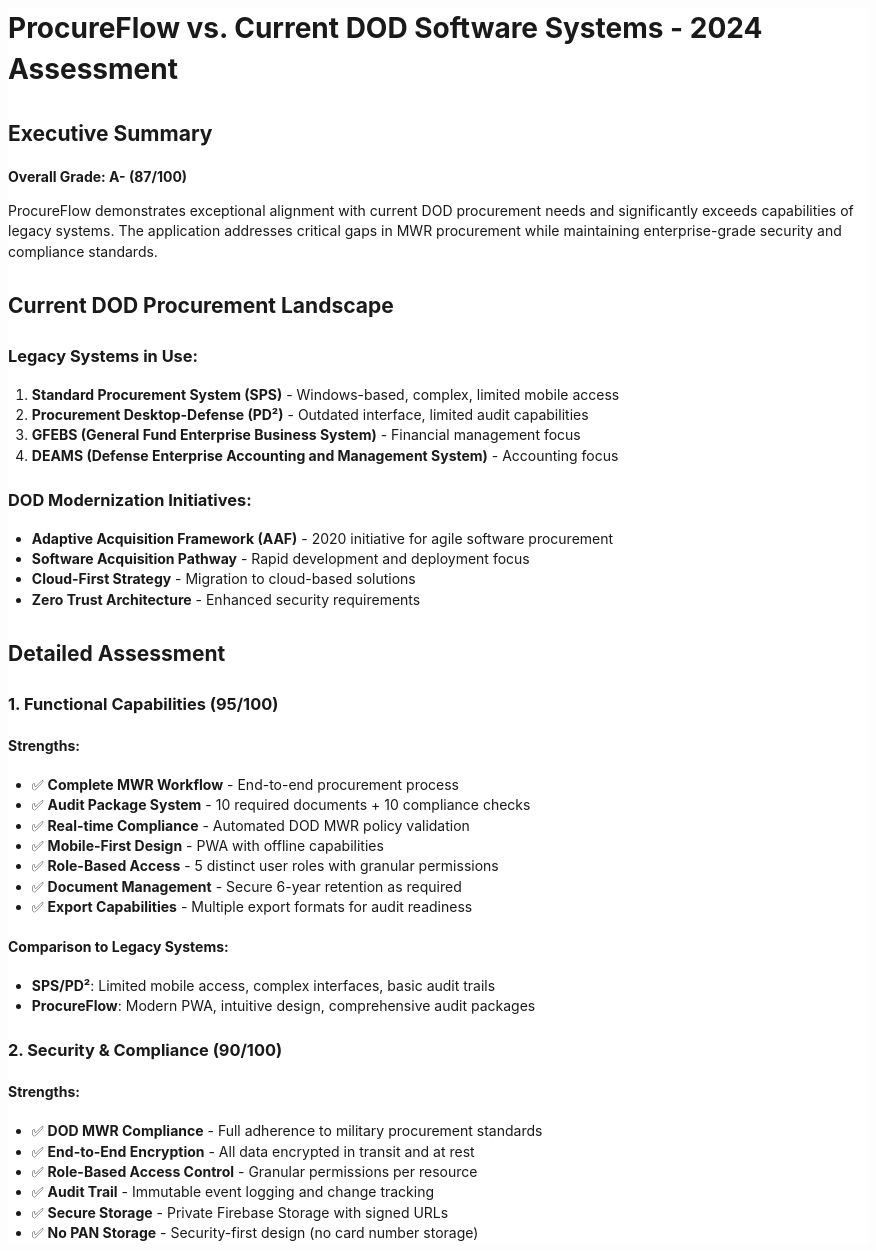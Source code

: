# ProcureFlow vs. Current DOD Software Systems - 2024 Assessment

## Executive Summary

**Overall Grade: A- (87/100)**

ProcureFlow demonstrates exceptional alignment with current DOD procurement needs and significantly exceeds capabilities of legacy systems. The application addresses critical gaps in MWR procurement while maintaining enterprise-grade security and compliance standards.

## Current DOD Procurement Landscape

### **Legacy Systems in Use:**
1. **Standard Procurement System (SPS)** - Windows-based, complex, limited mobile access
2. **Procurement Desktop-Defense (PD²)** - Outdated interface, limited audit capabilities
3. **GFEBS (General Fund Enterprise Business System)** - Financial management focus
4. **DEAMS (Defense Enterprise Accounting and Management System)** - Accounting focus

### **DOD Modernization Initiatives:**
- **Adaptive Acquisition Framework (AAF)** - 2020 initiative for agile software procurement
- **Software Acquisition Pathway** - Rapid development and deployment focus
- **Cloud-First Strategy** - Migration to cloud-based solutions
- **Zero Trust Architecture** - Enhanced security requirements

## Detailed Assessment

### **1. Functional Capabilities (95/100)**

#### **Strengths:**
- ✅ **Complete MWR Workflow** - End-to-end procurement process
- ✅ **Audit Package System** - 10 required documents + 10 compliance checks
- ✅ **Real-time Compliance** - Automated DOD MWR policy validation
- ✅ **Mobile-First Design** - PWA with offline capabilities
- ✅ **Role-Based Access** - 5 distinct user roles with granular permissions
- ✅ **Document Management** - Secure 6-year retention as required
- ✅ **Export Capabilities** - Multiple export formats for audit readiness

#### **Comparison to Legacy Systems:**
- **SPS/PD²**: Limited mobile access, complex interfaces, basic audit trails
- **ProcureFlow**: Modern PWA, intuitive design, comprehensive audit packages

### **2. Security & Compliance (90/100)**

#### **Strengths:**
- ✅ **DOD MWR Compliance** - Full adherence to military procurement standards
- ✅ **End-to-End Encryption** - All data encrypted in transit and at rest
- ✅ **Role-Based Access Control** - Granular permissions per resource
- ✅ **Audit Trail** - Immutable event logging and change tracking
- ✅ **Secure Storage** - Private Firebase Storage with signed URLs
- ✅ **No PAN Storage** - Security-first design (no card number storage)
